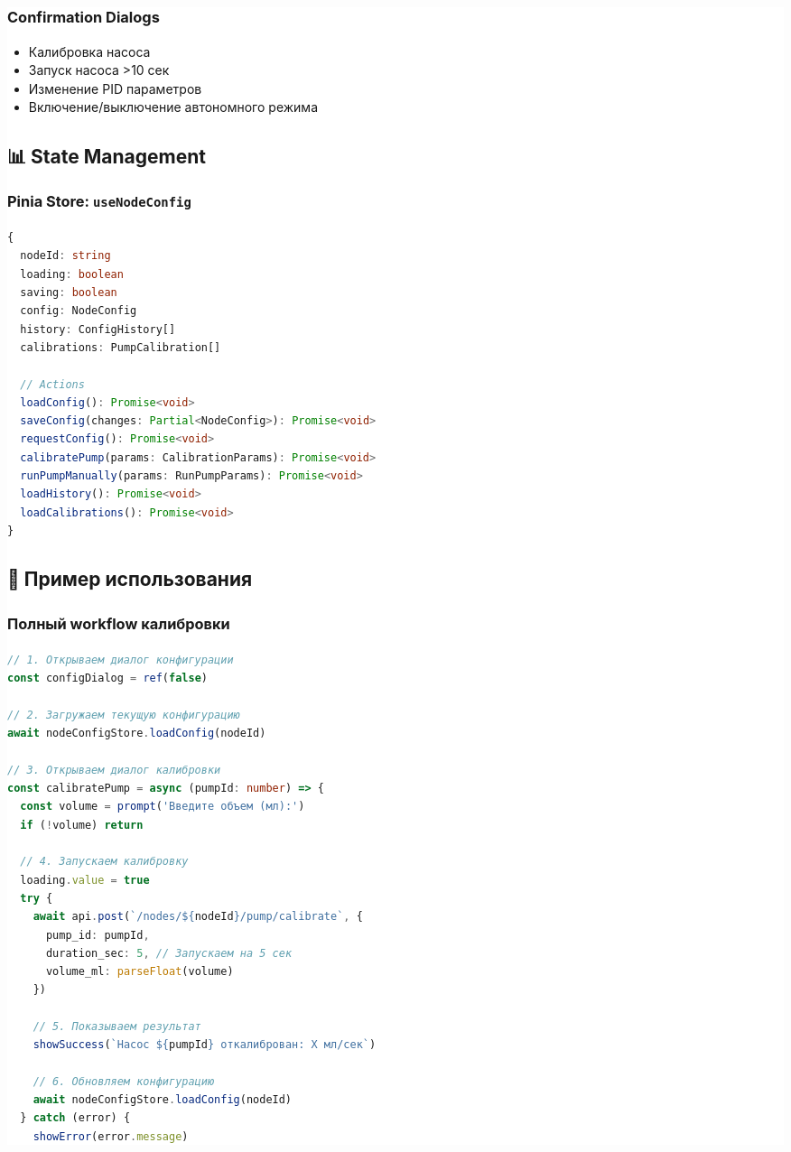 ### Confirmation Dialogs

- Калибровка насоса
- Запуск насоса >10 сек
- Изменение PID параметров
- Включение/выключение автономного режима

## 📊 State Management

### Pinia Store: `useNodeConfig`

```typescript
{
  nodeId: string
  loading: boolean
  saving: boolean
  config: NodeConfig
  history: ConfigHistory[]
  calibrations: PumpCalibration[]
  
  // Actions
  loadConfig(): Promise<void>
  saveConfig(changes: Partial<NodeConfig>): Promise<void>
  requestConfig(): Promise<void>
  calibratePump(params: CalibrationParams): Promise<void>
  runPumpManually(params: RunPumpParams): Promise<void>
  loadHistory(): Promise<void>
  loadCalibrations(): Promise<void>
}
```

## 🧪 Пример использования

### Полный workflow калибровки

```typescript
// 1. Открываем диалог конфигурации
const configDialog = ref(false)

// 2. Загружаем текущую конфигурацию
await nodeConfigStore.loadConfig(nodeId)

// 3. Открываем диалог калибровки
const calibratePump = async (pumpId: number) => {
  const volume = prompt('Введите объем (мл):')
  if (!volume) return
  
  // 4. Запускаем калибровку
  loading.value = true
  try {
    await api.post(`/nodes/${nodeId}/pump/calibrate`, {
      pump_id: pumpId,
      duration_sec: 5, // Запускаем на 5 сек
      volume_ml: parseFloat(volume)
    })
    
    // 5. Показываем результат
    showSuccess(`Насос ${pumpId} откалиброван: X мл/сек`)
    
    // 6. Обновляем конфигурацию
    await nodeConfigStore.loadConfig(nodeId)
  } catch (error) {
    showError(error.message)
```